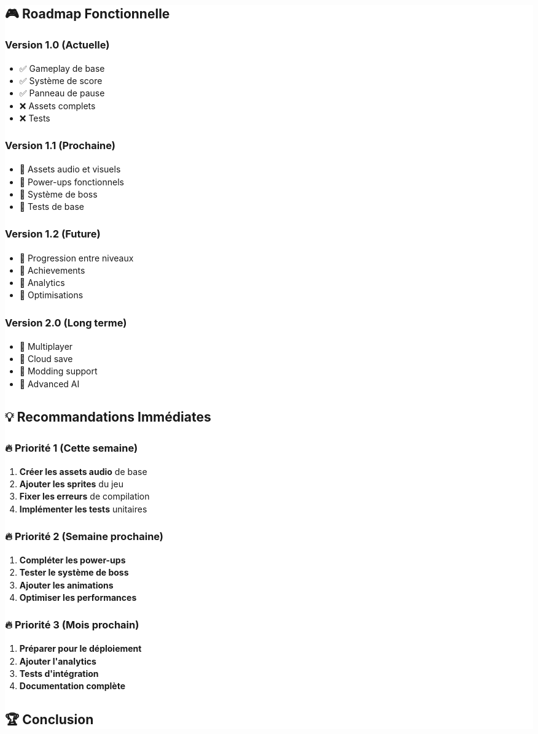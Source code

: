 ## 🎮 **Roadmap Fonctionnelle**

### **Version 1.0 (Actuelle)**
- ✅ Gameplay de base
- ✅ Système de score
- ✅ Panneau de pause
- ❌ Assets complets
- ❌ Tests

### **Version 1.1 (Prochaine)**
- 🎯 Assets audio et visuels
- 🎯 Power-ups fonctionnels
- 🎯 Système de boss
- 🎯 Tests de base

### **Version 1.2 (Future)**
- 🎯 Progression entre niveaux
- 🎯 Achievements
- 🎯 Analytics
- 🎯 Optimisations

### **Version 2.0 (Long terme)**
- 🎯 Multiplayer
- 🎯 Cloud save
- 🎯 Modding support
- 🎯 Advanced AI

## 💡 **Recommandations Immédiates**

### 🔥 **Priorité 1 (Cette semaine)**
1. **Créer les assets audio** de base
2. **Ajouter les sprites** du jeu
3. **Fixer les erreurs** de compilation
4. **Implémenter les tests** unitaires

### 🔥 **Priorité 2 (Semaine prochaine)**
1. **Compléter les power-ups**
2. **Tester le système de boss**
3. **Ajouter les animations**
4. **Optimiser les performances**

### 🔥 **Priorité 3 (Mois prochain)**
1. **Préparer pour le déploiement**
2. **Ajouter l'analytics**
3. **Tests d'intégration**
4. **Documentation complète**

## 🏆 **Conclusion**
